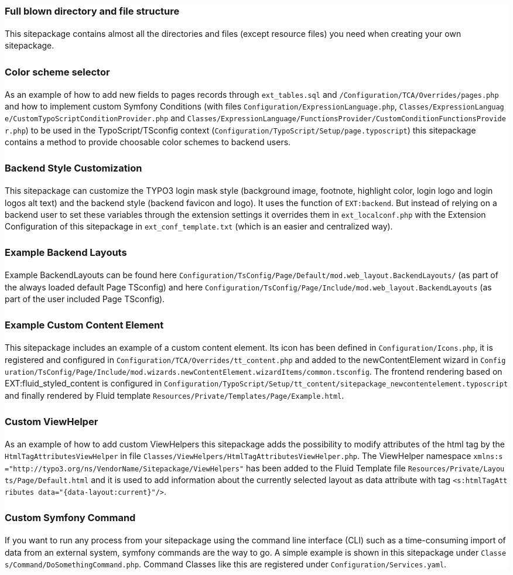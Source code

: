 ### Full blown directory and file structure

This sitepackage contains almost all the directories and files (except resource files) you need when creating your own sitepackage.

### Color scheme selector

As an example of how to add new fields to pages records through `ext_tables.sql` and `/Configuration/TCA/Overrides/pages.php` and how to implement custom Symfony Conditions (with files `Configuration/ExpressionLanguage.php`, `Classes/ExpressionLanguage/CustomTypoScriptConditionProvider.php` and `Classes/ExpressionLanguage/FunctionsProvider/CustomConditionFunctionsProvider.php`) to be used in the TypoScript/TSconfig context (`Configuration/TypoScript/Setup/page.typoscript`) this sitepackage contains a method to provide choosable color schemes to backend users.

### Backend Style Customization

This sitepackage can customize the TYPO3 login mask style (background image, footnote, highlight color, login logo and login logos alt text) and the backend style (backend favicon and logo). It uses the function of `EXT:backend`. But instead of relying on a backend user to set these variables through the extension settings it overrides them in `ext_localconf.php` with the Extension Configuration of this sitepackage in `ext_conf_template.txt` (which is an easier and centralized way).

### Example Backend Layouts

Example BackendLayouts can be found here `Configuration/TsConfig/Page/Default/mod.web_layout.BackendLayouts/` (as part of the always loaded default Page TSconfig) and here `Configuration/TsConfig/Page/Include/mod.web_layout.BackendLayouts` (as part of the user included Page TSconfig).

### Example Custom Content Element

This sitepackage includes an example of a custom content element. Its icon has been defined in `Configuration/Icons.php`, it is registered and configured in `Configuration/TCA/Overrides/tt_content.php` and added to the newContentElement wizard in `Configuration/TsConfig/Page/Include/mod.wizards.newContentElement.wizardItems/common.tsconfig`. The frontend rendering based on EXT:fluid_styled_content is configured in `Configuration/TypoScript/Setup/tt_content/sitepackage_newcontentelement.typoscript` and finally rendered by Fluid template `Resources/Private/Templates/Page/Example.html`.

### Custom ViewHelper

As an example of how to add custom ViewHelpers this sitepackage adds the possibility to modify attributes of the html tag by the `HtmlTagAttributesViewHelper` in file `Classes/ViewHelpers/HtmlTagAttributesViewHelper.php`. The ViewHelper namespace `xmlns:s="http://typo3.org/ns/VendorName/Sitepackage/ViewHelpers"` has been added to the Fluid Template file `Resources/Private/Layouts/Page/Default.html` and it is used to add information about the currently selected layout as data attribute with tag `<s:htmlTagAttributes data="{data-layout:current}"/>`.

### Custom Symfony Command

If you want to run any process from your sitepackage using the command line interface (CLI) such as a time-consuming import of data from an external system, symfony commands are the way to go. A simple example is shown in this sitepackage under `Classes/Command/DoSomethingCommand.php`. Command Classes like this are registered under `Configuration/Services.yaml`.
